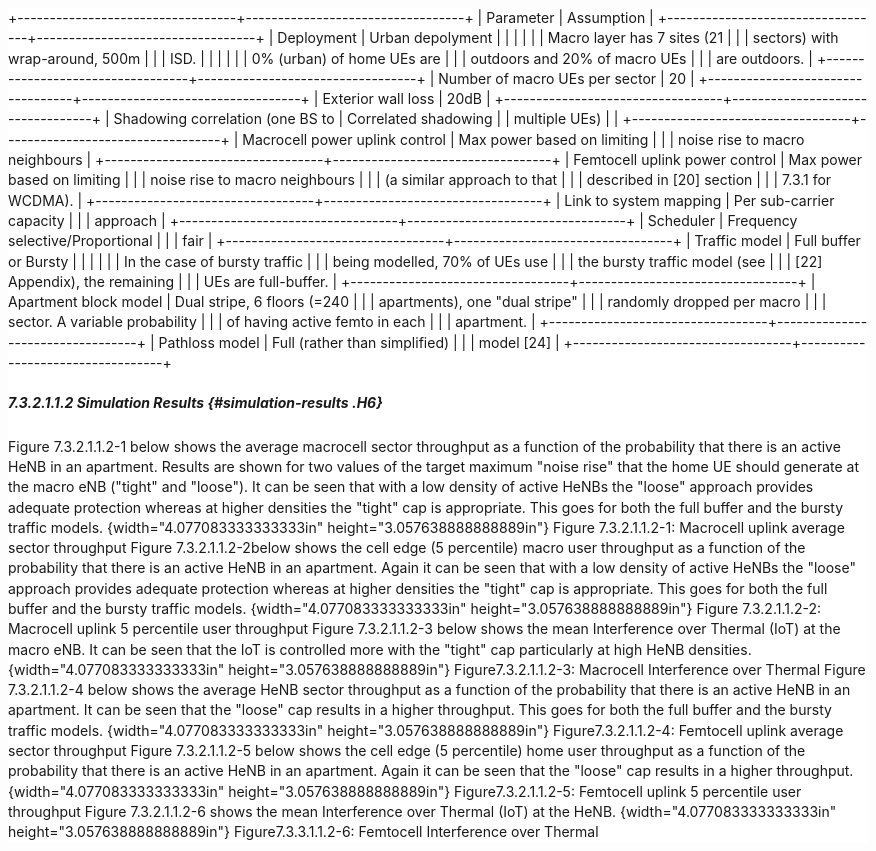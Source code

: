 +----------------------------------+----------------------------------+ | Parameter | Assumption | +----------------------------------+----------------------------------+ | Deployment | Urban depolyment | | | | | | Macro layer has 7 sites (21 | | | sectors) with wrap-around, 500m | | | ISD. | | | | | | 0% (urban) of home UEs are | | | outdoors and 20% of macro UEs | | | are outdoors. | +----------------------------------+----------------------------------+ | Number of macro UEs per sector | 20 | +----------------------------------+----------------------------------+ | Exterior wall loss | 20dB | +----------------------------------+----------------------------------+ | Shadowing correlation (one BS to | Correlated shadowing | | multiple UEs) | | +----------------------------------+----------------------------------+ | Macrocell power uplink control | Max power based on limiting | | | noise rise to macro neighbours | +----------------------------------+----------------------------------+ | Femtocell uplink power control | Max power based on limiting | | | noise rise to macro neighbours | | | (a similar approach to that | | | described in [20] section | | | 7.3.1 for WCDMA). | +----------------------------------+----------------------------------+ | Link to system mapping | Per sub-carrier capacity | | | approach | +----------------------------------+----------------------------------+ | Scheduler | Frequency selective/Proportional | | | fair | +----------------------------------+----------------------------------+ | Traffic model | Full buffer or Bursty | | | | | | In the case of bursty traffic | | | being modelled, 70% of UEs use | | | the bursty traffic model (see | | | [22] Appendix), the remaining | | | UEs are full-buffer. | +----------------------------------+----------------------------------+ | Apartment block model | Dual stripe, 6 floors (=240 | | | apartments), one \"dual stripe\" | | | randomly dropped per macro | | | sector. A variable probability | | | of having active femto in each | | | apartment. | +----------------------------------+----------------------------------+ | Pathloss model | Full (rather than simplified) | | | model [24] | +----------------------------------+----------------------------------+
##### 7.3.2.1.1.2 Simulation Results {#simulation-results .H6}
Figure 7.3.2.1.1.2-1 below shows the average macrocell sector throughput as a
function of the probability that there is an active HeNB in an apartment.
Results are shown for two values of the target maximum \"noise rise\" that the
home UE should generate at the macro eNB (\"tight\" and \"loose\"). It can be
seen that with a low density of active HeNBs the \"loose\" approach provides
adequate protection whereas at higher densities the \"tight\" cap is
appropriate. This goes for both the full buffer and the bursty traffic models.
{width="4.077083333333333in" height="3.057638888888889in"}
Figure 7.3.2.1.1.2-1: Macrocell uplink average sector throughput
Figure 7.3.2.1.1.2-2below shows the cell edge (5 percentile) macro user
throughput as a function of the probability that there is an active HeNB in an
apartment. Again it can be seen that with a low density of active HeNBs the
\"loose\" approach provides adequate protection whereas at higher densities
the \"tight\" cap is appropriate. This goes for both the full buffer and the
bursty traffic models.
{width="4.077083333333333in" height="3.057638888888889in"}
Figure 7.3.2.1.1.2-2: Macrocell uplink 5 percentile user throughput
Figure 7.3.2.1.1.2-3 below shows the mean Interference over Thermal (IoT) at
the macro eNB. It can be seen that the IoT is controlled more with the
\"tight\" cap particularly at high HeNB densities.
{width="4.077083333333333in" height="3.057638888888889in"}
Figure7.3.2.1.1.2-3: Macrocell Interference over Thermal
Figure 7.3.2.1.1.2-4 below shows the average HeNB sector throughput as a
function of the probability that there is an active HeNB in an apartment. It
can be seen that the \"loose\" cap results in a higher throughput. This goes
for both the full buffer and the bursty traffic models.
{width="4.077083333333333in" height="3.057638888888889in"}
Figure7.3.2.1.1.2-4: Femtocell uplink average sector throughput
Figure 7.3.2.1.1.2-5 below shows the cell edge (5 percentile) home user
throughput as a function of the probability that there is an active HeNB in an
apartment. Again it can be seen that the \"loose\" cap results in a higher
throughput.
{width="4.077083333333333in" height="3.057638888888889in"}
Figure7.3.2.1.1.2-5: Femtocell uplink 5 percentile user throughput
Figure 7.3.2.1.1.2-6 shows the mean Interference over Thermal (IoT) at the
HeNB.
{width="4.077083333333333in" height="3.057638888888889in"}
Figure7.3.3.1.1.2-6: Femtocell Interference over Thermal